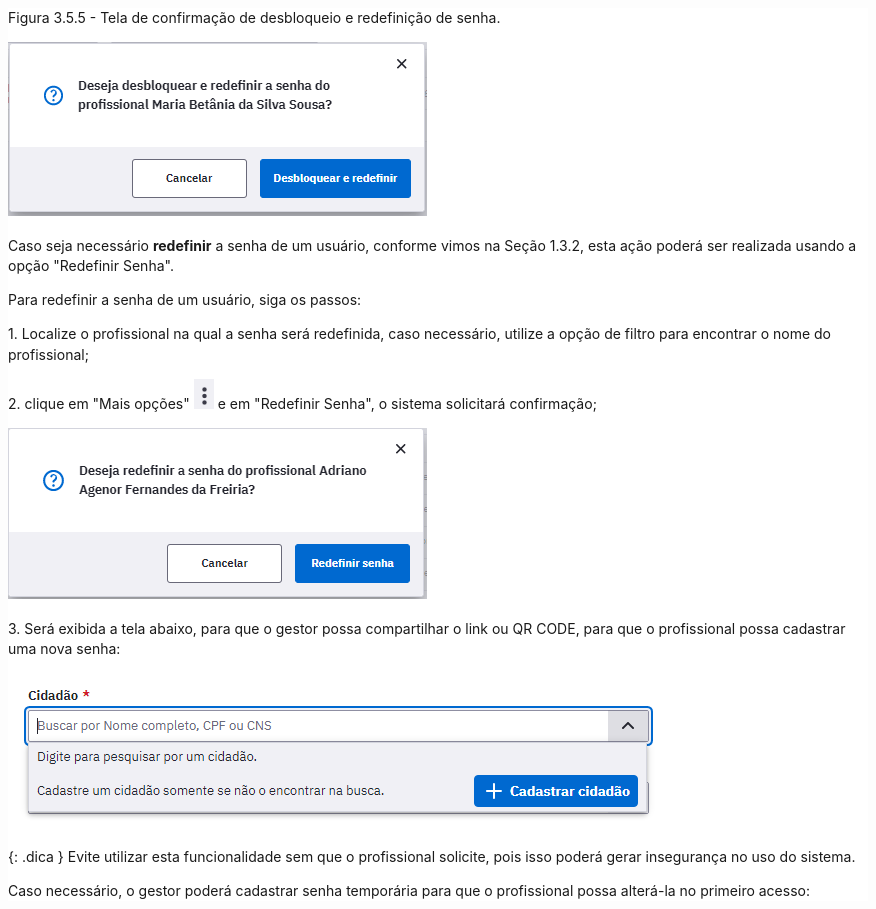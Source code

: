 Figura 3.5.5 - Tela de confirmação de desbloqueio e redefinição de senha.

![](media/pec_image146.png)

Caso seja necessário **redefinir** a senha de um usuário, conforme vimos na Seção 1.3.2, esta ação poderá ser realizada usando a opção \"Redefinir Senha\".

Para redefinir a senha de um usuário, siga os passos:

1\. Localize o profissional na qual a senha será redefinida, caso necessário, utilize a opção de filtro para encontrar o nome do profissional;

2\. clique em "Mais opções" ![](media/pec_image145.png) e em \"Redefinir Senha\", o sistema solicitará confirmação;

![](media/pec_image147.png)

3\. Será exibida a tela abaixo, para que o gestor possa compartilhar o link ou QR CODE, para que o profissional possa cadastrar uma nova senha:

![](media/pec_image1001.png)

{: .dica }
Evite utilizar esta funcionalidade sem que o profissional solicite, pois isso poderá gerar insegurança no uso do sistema.

Caso necessário, o gestor poderá cadastrar senha temporária para que o profissional possa alterá-la no primeiro acesso:
